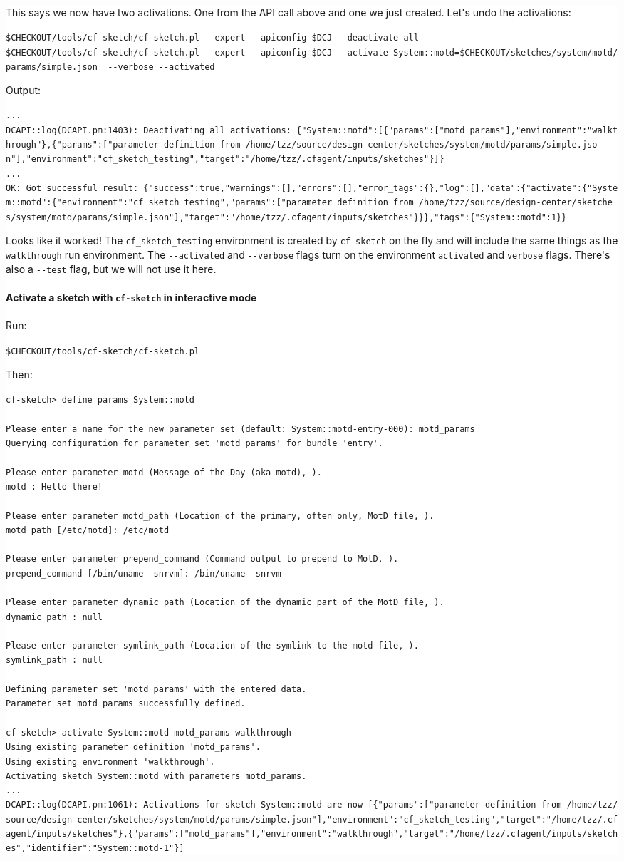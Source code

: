 This says we now have two activations.  One from the API call above
and one we just created.  Let's undo the activations:

    $CHECKOUT/tools/cf-sketch/cf-sketch.pl --expert --apiconfig $DCJ --deactivate-all
    $CHECKOUT/tools/cf-sketch/cf-sketch.pl --expert --apiconfig $DCJ --activate System::motd=$CHECKOUT/sketches/system/motd/params/simple.json  --verbose --activated

Output:

    ...
    DCAPI::log(DCAPI.pm:1403): Deactivating all activations: {"System::motd":[{"params":["motd_params"],"environment":"walkthrough"},{"params":["parameter definition from /home/tzz/source/design-center/sketches/system/motd/params/simple.json"],"environment":"cf_sketch_testing","target":"/home/tzz/.cfagent/inputs/sketches"}]}
    ...
    OK: Got successful result: {"success":true,"warnings":[],"errors":[],"error_tags":{},"log":[],"data":{"activate":{"System::motd":{"environment":"cf_sketch_testing","params":["parameter definition from /home/tzz/source/design-center/sketches/system/motd/params/simple.json"],"target":"/home/tzz/.cfagent/inputs/sketches"}}},"tags":{"System::motd":1}}

Looks like it worked!  The `cf_sketch_testing` environment is created
by `cf-sketch` on the fly and will include the same things as the
`walkthrough` run environment.  The `--activated` and `--verbose`
flags turn on the environment `activated` and `verbose` flags.
There's also a `--test` flag, but we will not use it here.

#### Activate a sketch with `cf-sketch` in interactive mode

Run:

    $CHECKOUT/tools/cf-sketch/cf-sketch.pl

Then:

```
cf-sketch> define params System::motd

Please enter a name for the new parameter set (default: System::motd-entry-000): motd_params
Querying configuration for parameter set 'motd_params' for bundle 'entry'.

Please enter parameter motd (Message of the Day (aka motd), ).
motd : Hello there!

Please enter parameter motd_path (Location of the primary, often only, MotD file, ).
motd_path [/etc/motd]: /etc/motd

Please enter parameter prepend_command (Command output to prepend to MotD, ).
prepend_command [/bin/uname -snrvm]: /bin/uname -snrvm

Please enter parameter dynamic_path (Location of the dynamic part of the MotD file, ).
dynamic_path : null

Please enter parameter symlink_path (Location of the symlink to the motd file, ).
symlink_path : null

Defining parameter set 'motd_params' with the entered data.
Parameter set motd_params successfully defined.

cf-sketch> activate System::motd motd_params walkthrough
Using existing parameter definition 'motd_params'.
Using existing environment 'walkthrough'.
Activating sketch System::motd with parameters motd_params.
...
DCAPI::log(DCAPI.pm:1061): Activations for sketch System::motd are now [{"params":["parameter definition from /home/tzz/source/design-center/sketches/system/motd/params/simple.json"],"environment":"cf_sketch_testing","target":"/home/tzz/.cfagent/inputs/sketches"},{"params":["motd_params"],"environment":"walkthrough","target":"/home/tzz/.cfagent/inputs/sketches","identifier":"System::motd-1"}]
```